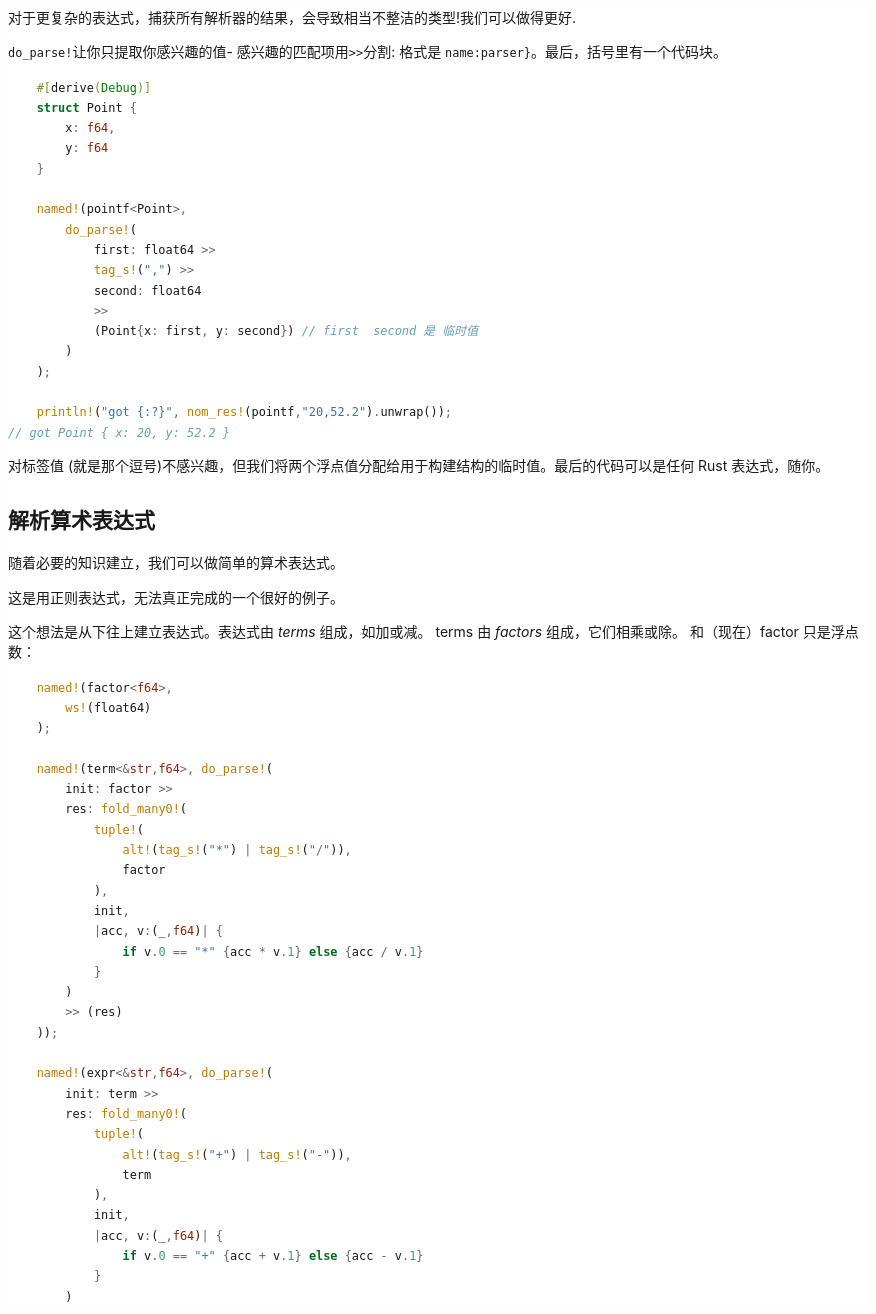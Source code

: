 对于更复杂的表达式，捕获所有解析器的结果，会导致相当不整洁的类型!我们可以做得更好.

`do_parse!`让你只提取你感兴趣的值- 感兴趣的匹配项用`>>`分割: 格式是 `name:parser}`。最后，括号里有一个代码块。

```rust
    #[derive(Debug)]
    struct Point {
        x: f64,
        y: f64
    }

    named!(pointf<Point>,
        do_parse!(
            first: float64 >>
            tag_s!(",") >>
            second: float64
            >>
            (Point{x: first, y: second}) // first  second 是 临时值
        )
    );

    println!("got {:?}", nom_res!(pointf,"20,52.2").unwrap());
// got Point { x: 20, y: 52.2 }
```

对标签值 (就是那个逗号)不感兴趣，但我们将两个浮点值分配给用于构建结构的临时值。最后的代码可以是任何 Rust 表达式，随你。

## 解析算术表达式

随着必要的知识建立，我们可以做简单的算术表达式。

这是用正则表达式，无法真正完成的一个很好的例子。

这个想法是从下往上建立表达式。表达式由 _terms_ 组成，如加或减。 terms 由 _factors_ 组成，它们相乘或除。 和（现在）factor 只是浮点数：

```rust
    named!(factor<f64>,
        ws!(float64)
    );

    named!(term<&str,f64>, do_parse!(
        init: factor >>
        res: fold_many0!(
            tuple!(
                alt!(tag_s!("*") | tag_s!("/")),
                factor
            ),
            init,
            |acc, v:(_,f64)| {
                if v.0 == "*" {acc * v.1} else {acc / v.1}
            }
        )
        >> (res)
    ));

    named!(expr<&str,f64>, do_parse!(
        init: term >>
        res: fold_many0!(
            tuple!(
                alt!(tag_s!("+") | tag_s!("-")),
                term
            ),
            init,
            |acc, v:(_,f64)| {
                if v.0 == "+" {acc + v.1} else {acc - v.1}
            }
        )
```